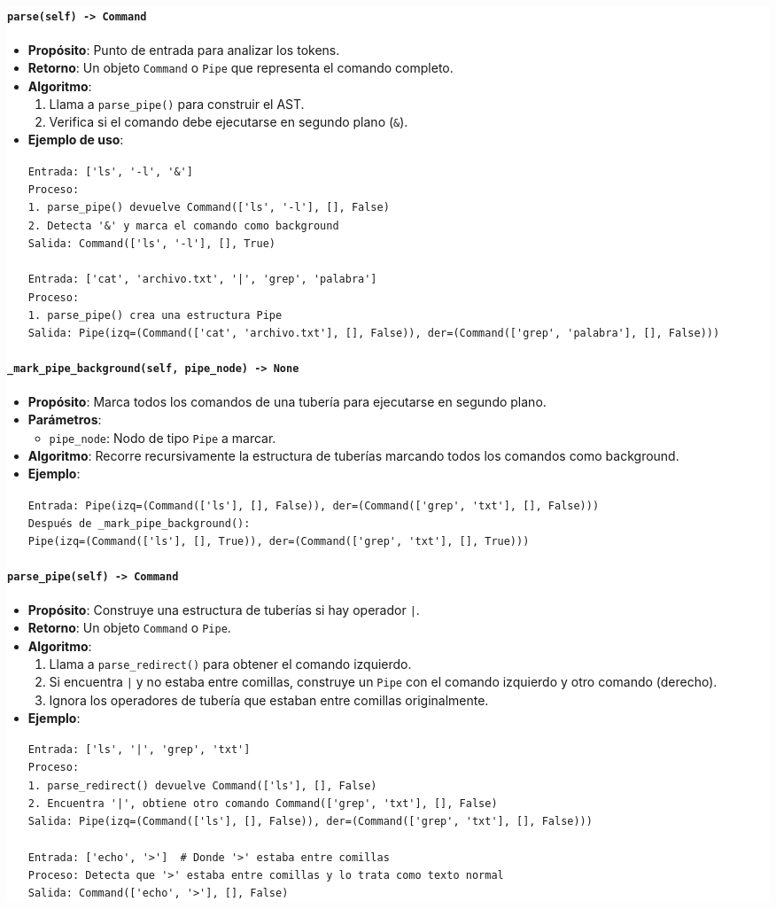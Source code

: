 #### `parse(self) -> Command`
- **Propósito**: Punto de entrada para analizar los tokens.
- **Retorno**: Un objeto `Command` o `Pipe` que representa el comando completo.
- **Algoritmo**:
  1. Llama a `parse_pipe()` para construir el AST.
  2. Verifica si el comando debe ejecutarse en segundo plano (`&`).
- **Ejemplo de uso**:
  ```
  Entrada: ['ls', '-l', '&']
  Proceso:
  1. parse_pipe() devuelve Command(['ls', '-l'], [], False)
  2. Detecta '&' y marca el comando como background
  Salida: Command(['ls', '-l'], [], True)
  
  Entrada: ['cat', 'archivo.txt', '|', 'grep', 'palabra']
  Proceso:
  1. parse_pipe() crea una estructura Pipe
  Salida: Pipe(izq=(Command(['cat', 'archivo.txt'], [], False)), der=(Command(['grep', 'palabra'], [], False)))
  ```

#### `_mark_pipe_background(self, pipe_node) -> None`
- **Propósito**: Marca todos los comandos de una tubería para ejecutarse en segundo plano.
- **Parámetros**:
  - `pipe_node`: Nodo de tipo `Pipe` a marcar.
- **Algoritmo**: Recorre recursivamente la estructura de tuberías marcando todos los comandos como background.
- **Ejemplo**:
  ```
  Entrada: Pipe(izq=(Command(['ls'], [], False)), der=(Command(['grep', 'txt'], [], False)))
  Después de _mark_pipe_background():
  Pipe(izq=(Command(['ls'], [], True)), der=(Command(['grep', 'txt'], [], True)))
  ```

#### `parse_pipe(self) -> Command`
- **Propósito**: Construye una estructura de tuberías si hay operador `|`.
- **Retorno**: Un objeto `Command` o `Pipe`.
- **Algoritmo**:
  1. Llama a `parse_redirect()` para obtener el comando izquierdo.
  2. Si encuentra `|` y no estaba entre comillas, construye un `Pipe` con el comando izquierdo y otro comando (derecho).
  3. Ignora los operadores de tubería que estaban entre comillas originalmente.
- **Ejemplo**:
  ```
  Entrada: ['ls', '|', 'grep', 'txt']
  Proceso:
  1. parse_redirect() devuelve Command(['ls'], [], False)
  2. Encuentra '|', obtiene otro comando Command(['grep', 'txt'], [], False)
  Salida: Pipe(izq=(Command(['ls'], [], False)), der=(Command(['grep', 'txt'], [], False)))
  
  Entrada: ['echo', '>']  # Donde '>' estaba entre comillas
  Proceso: Detecta que '>' estaba entre comillas y lo trata como texto normal
  Salida: Command(['echo', '>'], [], False)
  ```
